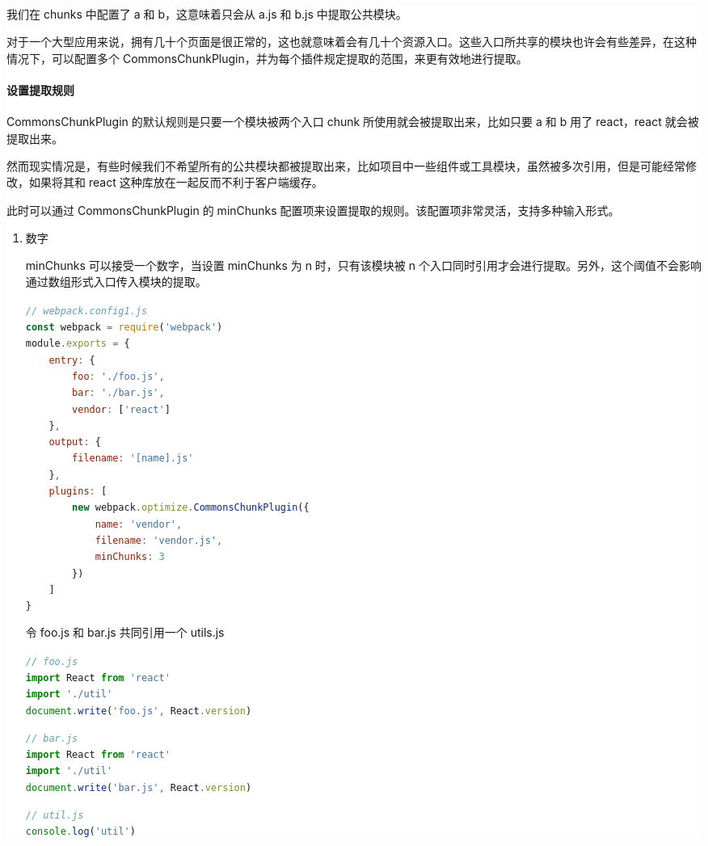 我们在 chunks 中配置了 a 和 b，这意味着只会从 a.js 和 b.js 中提取公共模块。

对于一个大型应用来说，拥有几十个页面是很正常的，这也就意味着会有几十个资源入口。这些入口所共享的模块也许会有些差异，在这种情况下，可以配置多个 CommonsChunkPlugin，并为每个插件规定提取的范围，来更有效地进行提取。

#### 设置提取规则

CommonsChunkPlugin 的默认规则是只要一个模块被两个入口 chunk 所使用就会被提取出来，比如只要 a 和 b 用了 react，react 就会被提取出来。

然而现实情况是，有些时候我们不希望所有的公共模块都被提取出来，比如项目中一些组件或工具模块，虽然被多次引用，但是可能经常修改，如果将其和 react 这种库放在一起反而不利于客户端缓存。

此时可以通过 CommonsChunkPlugin 的 minChunks 配置项来设置提取的规则。该配置项非常灵活，支持多种输入形式。

1. 数字

   minChunks 可以接受一个数字，当设置 minChunks 为 n 时，只有该模块被 n 个入口同时引用才会进行提取。另外，这个阈值不会影响通过数组形式入口传入模块的提取。

   ```js
   // webpack.config1.js
   const webpack = require('webpack')
   module.exports = {
       entry: {
           foo: './foo.js',
           bar: './bar.js',
           vendor: ['react']
       },
       output: {
           filename: '[name].js'
       },
       plugins: [
           new webpack.optimize.CommonsChunkPlugin({
               name: 'vendor',
               filename: 'vendor.js',
               minChunks: 3
           })
       ]
   }
   ```

   令 foo.js 和 bar.js 共同引用一个 utils.js

   ```js
   // foo.js
   import React from 'react'
   import './util'
   document.write('foo.js', React.version)
   ```

   ```js
   // bar.js
   import React from 'react'
   import './util'
   document.write('bar.js', React.version)
   ```

   ```js
   // util.js
   console.log('util')
   ```
